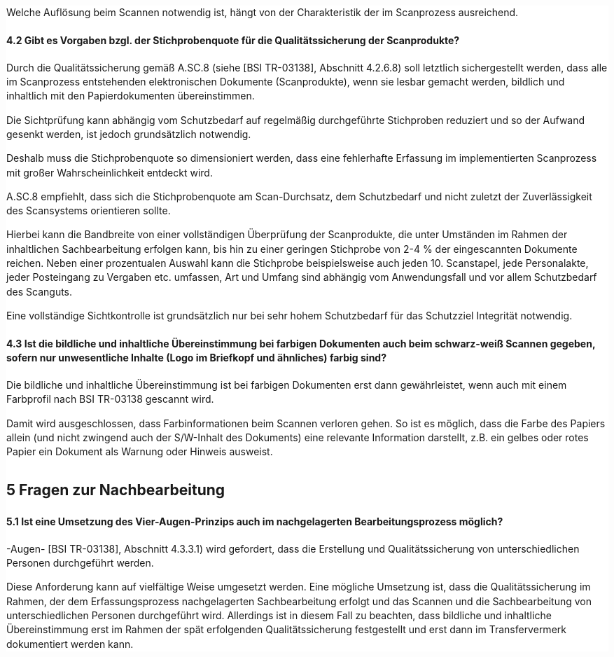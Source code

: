 Welche Auflösung beim Scannen notwendig ist, hängt von der Charakteristik der im Scanprozess ausreichend.

#### <span id="page-9-2"></span>4.2 Gibt es Vorgaben bzgl. der Stichprobenquote für die Qualitätssicherung der Scanprodukte?

Durch die Qualitätssicherung gemäß A.SC.8 (siehe [BSI TR-03138], Abschnitt 4.2.6.8) soll letztlich sichergestellt werden, dass alle im Scanprozess entstehenden elektronischen Dokumente (Scanprodukte), wenn sie lesbar gemacht werden, bildlich und inhaltlich mit den Papierdokumenten übereinstimmen.

Die Sichtprüfung kann abhängig vom Schutzbedarf auf regelmäßig durchgeführte Stichproben reduziert und so der Aufwand gesenkt werden, ist jedoch grundsätzlich notwendig.

Deshalb muss die Stichprobenquote so dimensioniert werden, dass eine fehlerhafte Erfassung im implementierten Scanprozess mit großer Wahrscheinlichkeit entdeckt wird.

A.SC.8 empfiehlt, dass sich die Stichprobenquote am Scan-Durchsatz, dem Schutzbedarf und nicht zuletzt der Zuverlässigkeit des Scansystems orientieren sollte.

Hierbei kann die Bandbreite von einer vollständigen Überprüfung der Scanprodukte, die unter Umständen im Rahmen der inhaltlichen Sachbearbeitung erfolgen kann, bis hin zu einer geringen Stichprobe von 2-4 % der eingescannten Dokumente reichen. Neben einer prozentualen Auswahl kann die Stichprobe beispielsweise auch jeden 10. Scanstapel, jede Personalakte, jeder Posteingang zu Vergaben etc. umfassen, Art und Umfang sind abhängig vom Anwendungsfall und vor allem Schutzbedarf des Scanguts.

Eine vollständige Sichtkontrolle ist grundsätzlich nur bei sehr hohem Schutzbedarf für das Schutzziel Integrität notwendig.

#### <span id="page-9-3"></span>4.3 Ist die bildliche und inhaltliche Übereinstimmung bei farbigen Dokumenten auch beim schwarz-weiß Scannen gegeben, sofern nur unwesentliche Inhalte (Logo im Briefkopf und ähnliches) farbig sind?

Die bildliche und inhaltliche Übereinstimmung ist bei farbigen Dokumenten erst dann gewährleistet, wenn auch mit einem Farbprofil nach BSI TR-03138 gescannt wird.

Damit wird ausgeschlossen, dass Farbinformationen beim Scannen verloren gehen. So ist es möglich, dass die Farbe des Papiers allein (und nicht zwingend auch der S/W-Inhalt des Dokuments) eine relevante Information darstellt, z.B. ein gelbes oder rotes Papier ein Dokument als Warnung oder Hinweis ausweist.

## <span id="page-10-0"></span>5 Fragen zur Nachbearbeitung

#### <span id="page-10-1"></span>5.1 Ist eine Umsetzung des Vier-Augen-Prinzips auch im nachgelagerten Bearbeitungsprozess möglich?

-Augen- [BSI TR-03138], Abschnitt 4.3.3.1) wird gefordert, dass die Erstellung und Qualitätssicherung von unterschiedlichen Personen durchgeführt werden.

Diese Anforderung kann auf vielfältige Weise umgesetzt werden. Eine mögliche Umsetzung ist, dass die Qualitätssicherung im Rahmen, der dem Erfassungsprozess nachgelagerten Sachbearbeitung erfolgt und das Scannen und die Sachbearbeitung von unterschiedlichen Personen durchgeführt wird. Allerdings ist in diesem Fall zu beachten, dass bildliche und inhaltliche Übereinstimmung erst im Rahmen der spät erfolgenden Qualitätssicherung festgestellt und erst dann im Transfervermerk dokumentiert werden kann.
